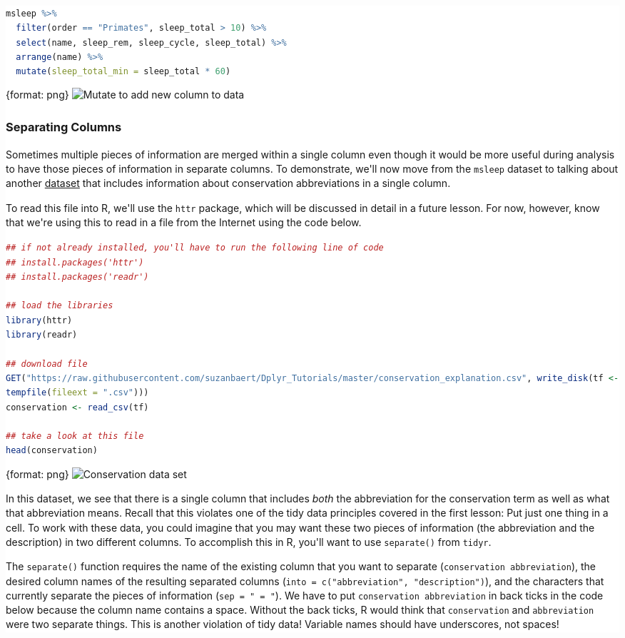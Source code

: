 ```r
msleep %>%
  filter(order == "Primates", sleep_total > 10) %>%
  select(name, sleep_rem, sleep_cycle, sleep_total) %>%
  arrange(name) %>%
  mutate(sleep_total_min = sleep_total * 60)
```

{format: png}
![Mutate to add new column to data](https://docs.google.com/presentation/d/1Z1pukaF-HrZHEwSfr3SV8N2Slo2rMEJxpgl1qJv-QL4/export/png?id=1Z1pukaF-HrZHEwSfr3SV8N2Slo2rMEJxpgl1qJv-QL4&pageid=g38bb68a535_0_242)

### Separating Columns 

Sometimes multiple pieces of information are merged within a single column even though it would be more useful during analysis to have those pieces of information in separate columns. To demonstrate, we'll now move from the `msleep` dataset to talking about another [dataset](https://raw.githubusercontent.com/suzanbaert/RTutorials/master/Rmd_originals/conservation_explanation.csv) that includes information about conservation abbreviations in a single column.

To read this file into R, we'll use the `httr` package, which will be discussed in detail in a future lesson. For now, however, know that we're using this to read in a file from the Internet using the code below.

```r
## if not already installed, you'll have to run the following line of code
## install.packages('httr')
## install.packages('readr')

## load the libraries
library(httr)
library(readr)

## download file 
GET("https://raw.githubusercontent.com/suzanbaert/Dplyr_Tutorials/master/conservation_explanation.csv", write_disk(tf <- tempfile(fileext = ".csv")))
conservation <- read_csv(tf)

## take a look at this file
head(conservation)
```

{format: png}
![Conservation data set](https://docs.google.com/presentation/d/1Z1pukaF-HrZHEwSfr3SV8N2Slo2rMEJxpgl1qJv-QL4/export/png?id=1Z1pukaF-HrZHEwSfr3SV8N2Slo2rMEJxpgl1qJv-QL4&pageid=g38bb68a535_0_250)

In this dataset, we see that there is a single column that includes *both* the abbreviation for the conservation term as well as what that abbreviation means. Recall that this violates one of the tidy data principles covered in the first lesson: Put just one thing in a cell. To work with these data, you could imagine that you may want these two pieces of information (the abbreviation and the description) in two different columns. To accomplish this in R, you'll want to use `separate()` from `tidyr`.

The `separate()` function requires the name of the existing column that you want to separate (`conservation abbreviation`), the desired column names of the resulting separated columns (`into = c("abbreviation", "description")`), and the characters that currently separate the pieces of information (`sep = " = "`). We have to put `conservation abbreviation` in back ticks in the code below because the column name contains a space. Without the back ticks, R would think that `conservation` and `abbreviation` were two separate things. This is another violation of tidy data! Variable names should have underscores, not spaces!
